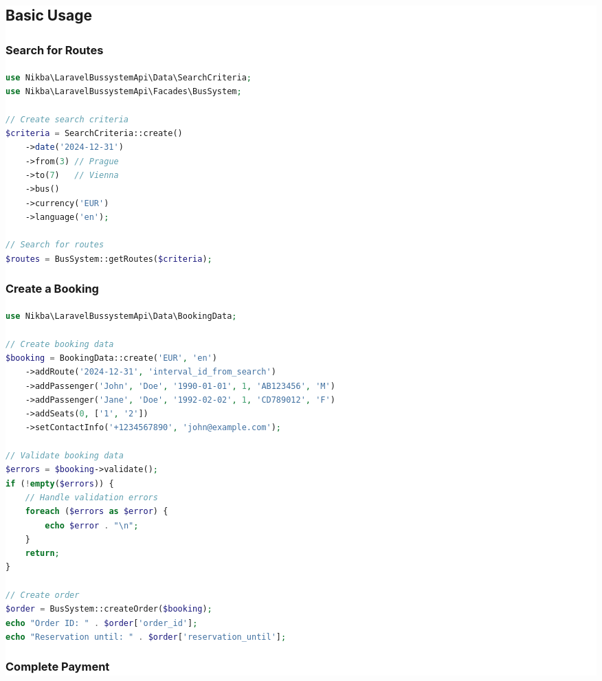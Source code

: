 ## Basic Usage

### Search for Routes

```php
use Nikba\LaravelBussystemApi\Data\SearchCriteria;
use Nikba\LaravelBussystemApi\Facades\BusSystem;

// Create search criteria
$criteria = SearchCriteria::create()
    ->date('2024-12-31')
    ->from(3) // Prague
    ->to(7)   // Vienna
    ->bus()
    ->currency('EUR')
    ->language('en');

// Search for routes
$routes = BusSystem::getRoutes($criteria);
```

### Create a Booking

```php
use Nikba\LaravelBussystemApi\Data\BookingData;

// Create booking data
$booking = BookingData::create('EUR', 'en')
    ->addRoute('2024-12-31', 'interval_id_from_search')
    ->addPassenger('John', 'Doe', '1990-01-01', 1, 'AB123456', 'M')
    ->addPassenger('Jane', 'Doe', '1992-02-02', 1, 'CD789012', 'F')
    ->addSeats(0, ['1', '2'])
    ->setContactInfo('+1234567890', 'john@example.com');

// Validate booking data
$errors = $booking->validate();
if (!empty($errors)) {
    // Handle validation errors
    foreach ($errors as $error) {
        echo $error . "\n";
    }
    return;
}

// Create order
$order = BusSystem::createOrder($booking);
echo "Order ID: " . $order['order_id'];
echo "Reservation until: " . $order['reservation_until'];
```

### Complete Payment
